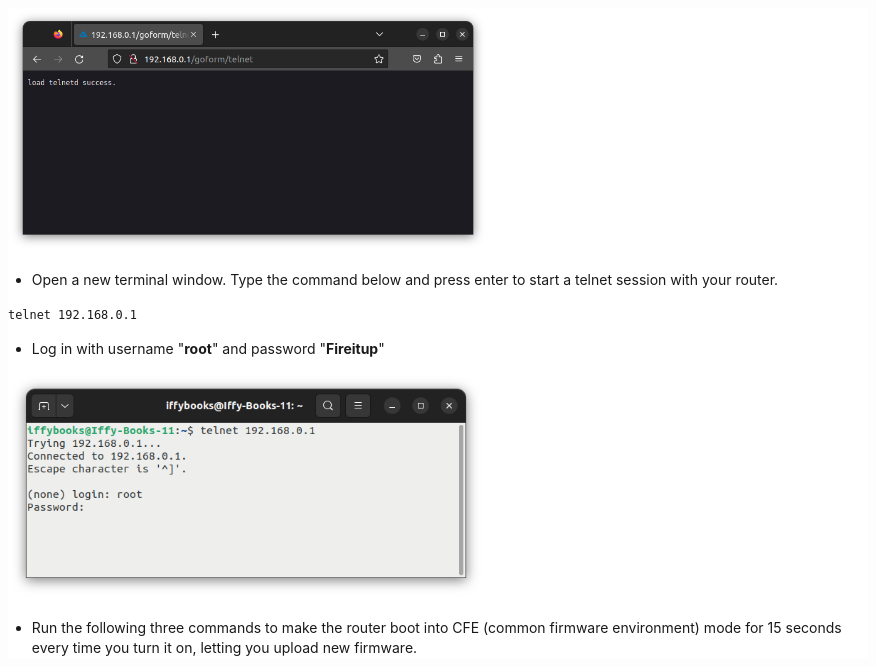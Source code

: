 <img title="" src="images/c72e65d27eb0565d54ae21ff27c2dd9220debb09.png" alt="Screenshot from 2023-10-18 23-18-55.png" width="480" data-align="center">

- Open a new terminal window. Type the command below and press enter to start a telnet session with your router.

```
telnet 192.168.0.1
```

<div style="page-break-after: always;"></div>

- Log in with username "**root**" and password "**Fireitup**"

<img title="" src="images/4e43d8998161a09e0e0a133904415553493a084a.png" alt="Screenshot from 2023-10-18 23-23-55.png" data-align="center" width="476">

- Run the following three commands to make the router boot into CFE (common firmware environment) mode for 15 seconds every time you turn it on, letting you upload new firmware.
